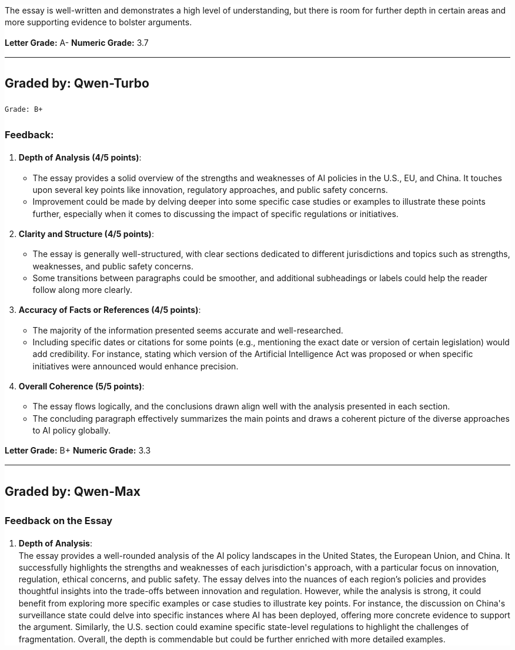 The essay is well-written and demonstrates a high level of understanding, but there is room for further depth in certain areas and more supporting evidence to bolster arguments.

**Letter Grade:** A-
**Numeric Grade:** 3.7

---

## Graded by: Qwen-Turbo

```
Grade: B+
``` 

### Feedback:

1. **Depth of Analysis (4/5 points)**:
   - The essay provides a solid overview of the strengths and weaknesses of AI policies in the U.S., EU, and China. It touches upon several key points like innovation, regulatory approaches, and public safety concerns.
   - Improvement could be made by delving deeper into some specific case studies or examples to illustrate these points further, especially when it comes to discussing the impact of specific regulations or initiatives.

2. **Clarity and Structure (4/5 points)**:
   - The essay is generally well-structured, with clear sections dedicated to different jurisdictions and topics such as strengths, weaknesses, and public safety concerns.
   - Some transitions between paragraphs could be smoother, and additional subheadings or labels could help the reader follow along more clearly.

3. **Accuracy of Facts or References (4/5 points)**:
   - The majority of the information presented seems accurate and well-researched.
   - Including specific dates or citations for some points (e.g., mentioning the exact date or version of certain legislation) would add credibility. For instance, stating which version of the Artificial Intelligence Act was proposed or when specific initiatives were announced would enhance precision.

4. **Overall Coherence (5/5 points)**:
   - The essay flows logically, and the conclusions drawn align well with the analysis presented in each section.
   - The concluding paragraph effectively summarizes the main points and draws a coherent picture of the diverse approaches to AI policy globally.

**Letter Grade:** B+
**Numeric Grade:** 3.3

---

## Graded by: Qwen-Max

### Feedback on the Essay

1) **Depth of Analysis**:  
The essay provides a well-rounded analysis of the AI policy landscapes in the United States, the European Union, and China. It successfully highlights the strengths and weaknesses of each jurisdiction's approach, with a particular focus on innovation, regulation, ethical concerns, and public safety. The essay delves into the nuances of each region’s policies and provides thoughtful insights into the trade-offs between innovation and regulation. However, while the analysis is strong, it could benefit from exploring more specific examples or case studies to illustrate key points. For instance, the discussion on China's surveillance state could delve into specific instances where AI has been deployed, offering more concrete evidence to support the argument. Similarly, the U.S. section could examine specific state-level regulations to highlight the challenges of fragmentation. Overall, the depth is commendable but could be further enriched with more detailed examples.
